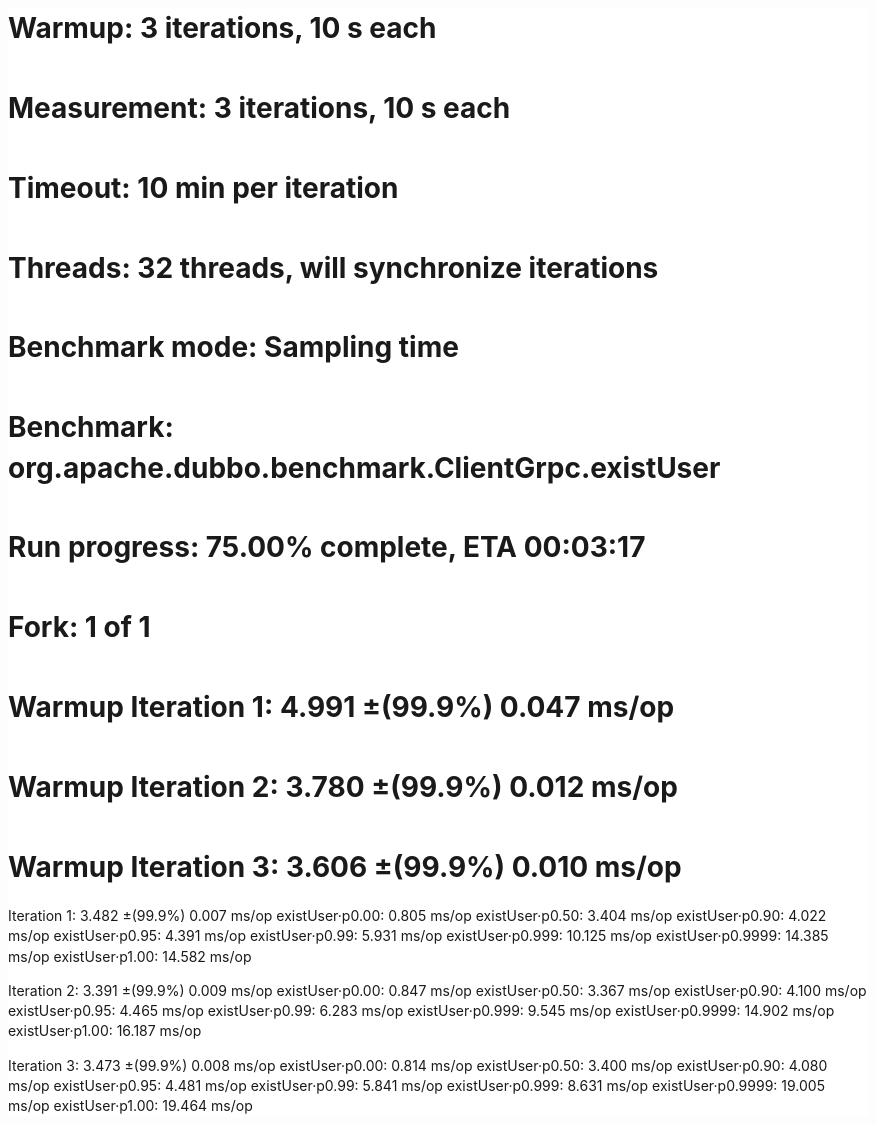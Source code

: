# Warmup: 3 iterations, 10 s each
# Measurement: 3 iterations, 10 s each
# Timeout: 10 min per iteration
# Threads: 32 threads, will synchronize iterations
# Benchmark mode: Sampling time
# Benchmark: org.apache.dubbo.benchmark.ClientGrpc.existUser

# Run progress: 75.00% complete, ETA 00:03:17
# Fork: 1 of 1
# Warmup Iteration   1: 4.991 ±(99.9%) 0.047 ms/op
# Warmup Iteration   2: 3.780 ±(99.9%) 0.012 ms/op
# Warmup Iteration   3: 3.606 ±(99.9%) 0.010 ms/op
Iteration   1: 3.482 ±(99.9%) 0.007 ms/op
                 existUser·p0.00:   0.805 ms/op
                 existUser·p0.50:   3.404 ms/op
                 existUser·p0.90:   4.022 ms/op
                 existUser·p0.95:   4.391 ms/op
                 existUser·p0.99:   5.931 ms/op
                 existUser·p0.999:  10.125 ms/op
                 existUser·p0.9999: 14.385 ms/op
                 existUser·p1.00:   14.582 ms/op

Iteration   2: 3.391 ±(99.9%) 0.009 ms/op
                 existUser·p0.00:   0.847 ms/op
                 existUser·p0.50:   3.367 ms/op
                 existUser·p0.90:   4.100 ms/op
                 existUser·p0.95:   4.465 ms/op
                 existUser·p0.99:   6.283 ms/op
                 existUser·p0.999:  9.545 ms/op
                 existUser·p0.9999: 14.902 ms/op
                 existUser·p1.00:   16.187 ms/op

Iteration   3: 3.473 ±(99.9%) 0.008 ms/op
                 existUser·p0.00:   0.814 ms/op
                 existUser·p0.50:   3.400 ms/op
                 existUser·p0.90:   4.080 ms/op
                 existUser·p0.95:   4.481 ms/op
                 existUser·p0.99:   5.841 ms/op
                 existUser·p0.999:  8.631 ms/op
                 existUser·p0.9999: 19.005 ms/op
                 existUser·p1.00:   19.464 ms/op
